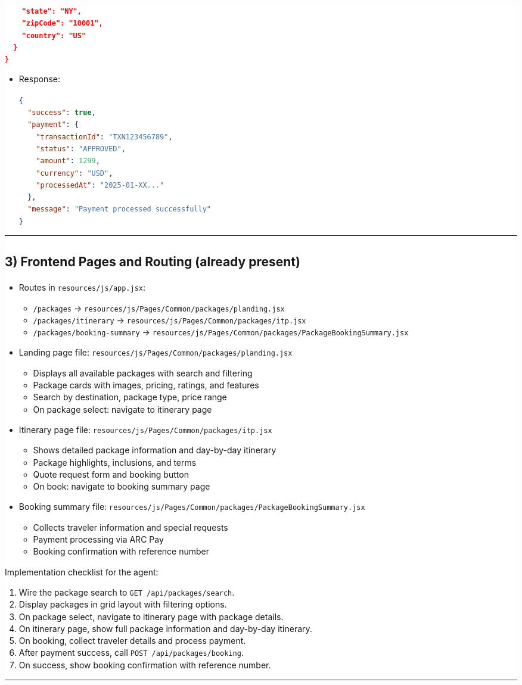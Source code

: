   ```json
      "state": "NY",
      "zipCode": "10001",
      "country": "US"
    }
  }
  ```
- Response:
  ```json
  {
    "success": true,
    "payment": {
      "transactionId": "TXN123456789",
      "status": "APPROVED",
      "amount": 1299,
      "currency": "USD",
      "processedAt": "2025-01-XX..."
    },
    "message": "Payment processed successfully"
  }
  ```

---

## 3) Frontend Pages and Routing (already present)

- Routes in `resources/js/app.jsx`:
  - `/packages` → `resources/js/Pages/Common/packages/planding.jsx`
  - `/packages/itinerary` → `resources/js/Pages/Common/packages/itp.jsx`
  - `/packages/booking-summary` → `resources/js/Pages/Common/packages/PackageBookingSummary.jsx`

- Landing page file: `resources/js/Pages/Common/packages/planding.jsx`
  - Displays all available packages with search and filtering
  - Package cards with images, pricing, ratings, and features
  - Search by destination, package type, price range
  - On package select: navigate to itinerary page

- Itinerary page file: `resources/js/Pages/Common/packages/itp.jsx`
  - Shows detailed package information and day-by-day itinerary
  - Package highlights, inclusions, and terms
  - Quote request form and booking button
  - On book: navigate to booking summary page

- Booking summary file: `resources/js/Pages/Common/packages/PackageBookingSummary.jsx`
  - Collects traveler information and special requests
  - Payment processing via ARC Pay
  - Booking confirmation with reference number

Implementation checklist for the agent:
1. Wire the package search to `GET /api/packages/search`.
2. Display packages in grid layout with filtering options.
3. On package select, navigate to itinerary page with package details.
4. On itinerary page, show full package information and day-by-day itinerary.
5. On booking, collect traveler details and process payment.
6. After payment success, call `POST /api/packages/booking`.
7. On success, show booking confirmation with reference number.

---